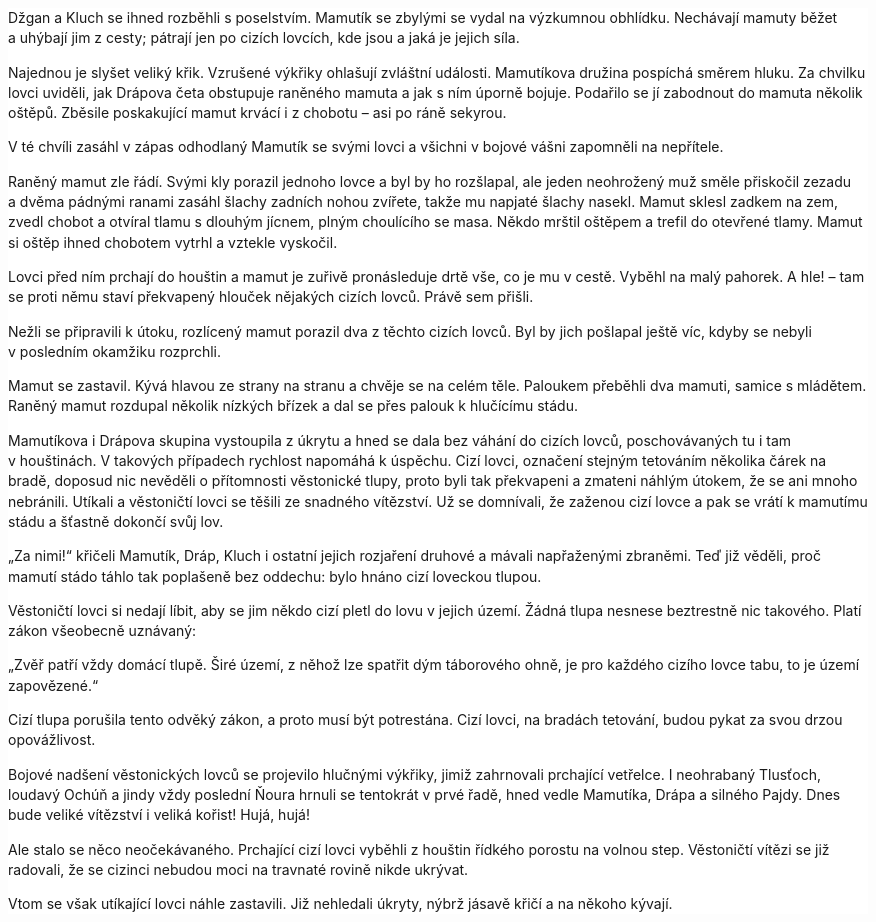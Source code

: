 Džgan a Kluch se ihned rozběhli s poselstvím. Mamutík se zbylými se vydal na výzkumnou obhlídku. Nechávají mamuty běžet a uhýbají jim z cesty; pátrají jen po cizích lovcích, kde jsou a jaká je jejich síla.

Najednou je slyšet veliký křik. Vzrušené výkřiky ohlašují zvláštní události. Mamutíkova družina pospíchá směrem hluku. Za chvilku lovci uviděli, jak Drápova četa obstupuje raněného mamuta a jak s ním úporně bojuje. Podařilo se jí zabodnout do mamuta několik oštěpů. Zběsile poskakující mamut krvácí i z chobotu – asi po ráně sekyrou.

V té chvíli zasáhl v zápas odhodlaný Mamutík se svými lovci a všichni v bojové vášni zapomněli na nepřítele.

Raněný mamut zle řádí. Svými kly porazil jednoho lovce a byl by ho rozšlapal, ale jeden neohrožený muž směle přiskočil zezadu a dvěma pádnými ranami zasáhl šlachy zadních nohou zvířete, takže mu napjaté šlachy nasekl. Mamut sklesl zadkem na zem, zvedl chobot a otvíral tlamu s dlouhým jícnem, plným choulícího se masa. Někdo mrštil oštěpem a trefil do otevřené tlamy. Mamut si oštěp ihned chobotem vytrhl a vztekle vyskočil.

Lovci před ním prchají do houštin a mamut je zuřivě pronásleduje drtě vše, co je mu v cestě. Vyběhl na malý pahorek. A hle! – tam se proti němu staví překvapený hlouček nějakých cizích lovců. Právě sem přišli.

Nežli se připravili k útoku, rozlícený mamut porazil dva z těchto cizích lovců. Byl by jich pošlapal ještě víc, kdyby se nebyli v posledním okamžiku rozprchli.

Mamut se zastavil. Kývá hlavou ze strany na stranu a chvěje se na celém těle. Paloukem přeběhli dva mamuti, samice s mládětem. Raněný mamut rozdupal několik nízkých břízek a dal se přes palouk k hlučícímu stádu.

Mamutíkova i Drápova skupina vystoupila z úkrytu a hned se dala bez váhání do cizích lovců, poschovávaných tu i tam v houštinách. V takových případech rychlost napomáhá k úspěchu. Cizí lovci, označení stejným tetováním několika čárek na bradě, doposud nic nevěděli o přítomnosti věstonické tlupy, proto byli tak překvapeni a zmateni náhlým útokem, že se ani mnoho nebránili. Utíkali a věstoničtí lovci se těšili ze snadného vítězství. Už se domnívali, že zaženou cizí lovce a pak se vrátí k mamutímu stádu a šťastně dokončí svůj lov.

„Za nimi!“ křičeli Mamutík, Dráp, Kluch i ostatní jejich rozjaření druhové a mávali napřaženými zbraněmi. Teď již věděli, proč mamutí stádo táhlo tak poplašeně bez oddechu: bylo hnáno cizí loveckou tlupou.

Věstoničtí lovci si nedají líbit, aby se jim někdo cizí pletl do lovu v jejich území. Žádná tlupa nesnese beztrestně nic takového. Platí zákon všeobecně uznávaný:

„Zvěř patří vždy domácí tlupě. Širé území, z něhož lze spatřit dým táborového ohně, je pro každého cizího lovce tabu, to je území zapovězené.“

Cizí tlupa porušila tento odvěký zákon, a proto musí být potrestána. Cizí lovci, na bradách tetování, budou pykat za svou drzou opovážlivost.

Bojové nadšení věstonických lovců se projevilo hlučnými výkřiky, jimiž zahrnovali prchající vetřelce. I neohrabaný Tlusťoch, loudavý Ochúň a jindy vždy poslední Ňoura hrnuli se tentokrát v prvé řadě, hned vedle Mamutíka, Drápa a silného Pajdy. Dnes bude veliké vítězství i veliká kořist! Hujá, hujá!

Ale stalo se něco neočekávaného. Prchající cizí lovci vyběhli z houštin řídkého porostu na volnou step. Věstoničtí vítězi se již radovali, že se cizinci nebudou moci na travnaté rovině nikde ukrývat.

Vtom se však utíkající lovci náhle zastavili. Již nehledali úkryty, nýbrž jásavě křičí a na někoho kývají.
